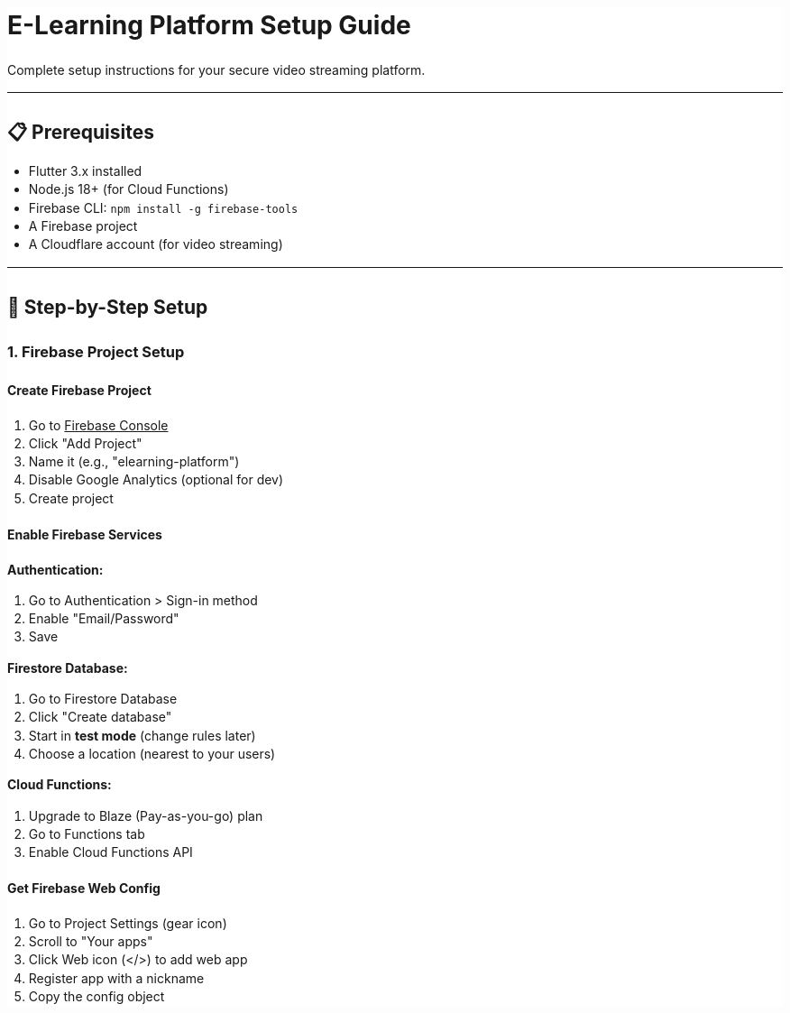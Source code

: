 # E-Learning Platform Setup Guide

Complete setup instructions for your secure video streaming platform.

---

## 📋 Prerequisites

- Flutter 3.x installed
- Node.js 18+ (for Cloud Functions)
- Firebase CLI: `npm install -g firebase-tools`
- A Firebase project
- A Cloudflare account (for video streaming)

---

## 🚀 Step-by-Step Setup

### 1. Firebase Project Setup

#### Create Firebase Project
1. Go to [Firebase Console](https://console.firebase.google.com/)
2. Click "Add Project"
3. Name it (e.g., "elearning-platform")
4. Disable Google Analytics (optional for dev)
5. Create project

#### Enable Firebase Services

**Authentication:**
1. Go to Authentication > Sign-in method
2. Enable "Email/Password"
3. Save

**Firestore Database:**
1. Go to Firestore Database
2. Click "Create database"
3. Start in **test mode** (change rules later)
4. Choose a location (nearest to your users)

**Cloud Functions:**
1. Upgrade to Blaze (Pay-as-you-go) plan
2. Go to Functions tab
3. Enable Cloud Functions API

#### Get Firebase Web Config
1. Go to Project Settings (gear icon)
2. Scroll to "Your apps"
3. Click Web icon (</>) to add web app
4. Register app with a nickname
5. Copy the config object

